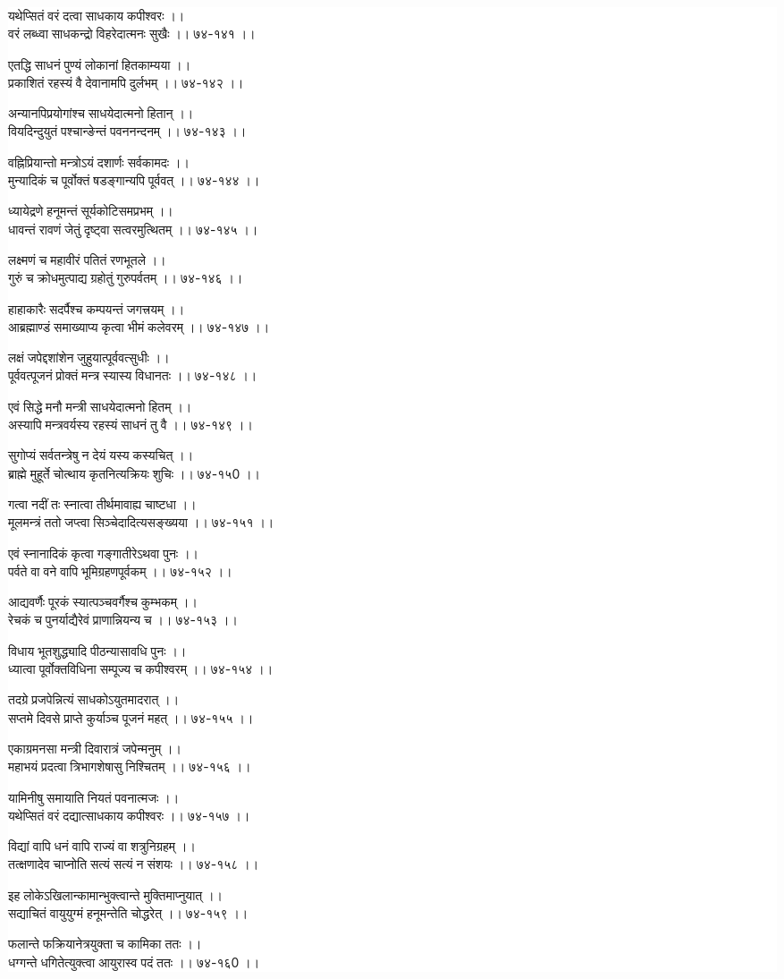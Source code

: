 यथेप्सितं वरं दत्वा साधकाय कपीश्वरः ।।  
वरं लब्ध्वा साधकन्द्रो विहरेदात्मनः सुखैः ।। ७४-१४१ ।।  
  
एतद्धि साधनं पुण्यं लोकानां हितकाम्यया ।।  
प्रकाशितं रहस्यं वै देवानामपि दुर्लभम् ।। ७४-१४२ ।।  
  
अन्यानपिप्रयोगांश्च साधयेदात्मनो हितान् ।।  
वियदिन्दुयुतं पश्चान्ङेन्तं पवननन्दनम् ।। ७४-१४३ ।।  
  
वह्निप्रियान्तो मन्त्रोऽयं दशार्णः सर्वकामदः ।।  
मुन्यादिकं च पूर्वोक्तं षडङ्गान्यपि पूर्ववत् ।। ७४-१४४ ।।  
  
ध्यायेद्रणे हनूमन्तं सूर्यकोटिसमप्रभम् ।।  
धावन्तं रावणं जेतुं दृष्ट्वा सत्वरमुत्थितम् ।। ७४-१४५ ।।  
  
लक्ष्मणं च महावीरं पतितं रणभूतले ।।  
गुरुं च क्रोधमुत्पाद्य ग्रहोतुं गुरुपर्वतम् ।। ७४-१४६ ।।  
  
हाहाकारैः सदर्पैश्च कम्पयन्तं जगत्त्रयम् ।।  
आब्रह्माण्डं समाख्याप्य कृत्वा भीमं कलेवरम् ।। ७४-१४७ ।।  
  
लक्षं जपेद्दशांशेन जुहुयात्पूर्ववत्सुधीः ।।  
पूर्ववत्पूजनं प्रोक्तं मन्त्र स्यास्य विधानतः ।। ७४-१४८ ।।  
  
एवं सिद्धे मनौ मन्त्री साधयेदात्मनो हितम् ।।  
अस्यापि मन्त्रवर्यस्य रहस्यं साधनं तु वै ।। ७४-१४९ ।।  
  
सुगोप्यं सर्वतन्त्रेषु न देयं यस्य कस्यचित् ।।  
ब्राह्मे मुहूर्ते चोत्थाय कृतनित्यक्रियः शुचिः ।। ७४-१५0 ।।  
  
गत्वा नदीं तः स्नात्वा तीर्थमावाह्य चाष्टधा ।।  
मूलमन्त्रं ततो जप्त्वा सिञ्चेदादित्यसङ्ख्यया ।। ७४-१५१ ।।  
  
एवं स्नानादिकं कृत्वा गङ्गातीरेऽथवा पुनः ।।  
पर्वते वा वने वापि भूमिग्रहणपूर्वकम् ।। ७४-१५२ ।।  
  
आद्यवर्णैः पूरकं स्यात्पञ्चवर्गैश्च कुम्भकम् ।।  
रेचकं च पुनर्याद्यैरेवं प्राणान्नियन्य च ।। ७४-१५३ ।।  
  
विधाय भूतशुद्ध्यादि पीठन्यासावधि पुनः ।।  
ध्यात्वा पूर्वोक्तविधिना सम्पूज्य च कपीश्वरम् ।। ७४-१५४ ।।  
  
तदग्रे प्रजपेन्नित्यं साधकोऽयुतमादरात् ।।  
सप्तमे दिवसे प्राप्ते कुर्याञ्च पूजनं महत् ।। ७४-१५५ ।।  
  
एकाग्रमनसा मन्त्री दिवारात्रं जपेन्मनुम् ।।  
महाभयं प्रदत्वा त्रिभागशेषासु निश्चितम् ।। ७४-१५६ ।।  
  
यामिनीषु समायाति नियतं पवनात्मजः ।।  
यथेप्सितं वरं दद्यात्साधकाय कपीश्वरः ।। ७४-१५७ ।।  
  
विद्यां वापि धनं वापि राज्यं वा शत्रुनिग्रहम् ।।  
तत्क्षणादेव चाप्नोति सत्यं सत्यं न संशयः ।। ७४-१५८ ।।  
  
इह लोकेऽखिलान्कामान्भुक्त्वान्ते मुक्तिमाप्नुयात् ।।  
सद्याचितं वायुयुग्मं हनूमन्तेति चोद्धरेत् ।। ७४-१५९ ।।  
  
फलान्ते फक्रियानेत्रयुक्ता च कामिका ततः ।।  
धग्गन्ते धगितेत्युक्त्वा आयुरास्व पदं ततः ।। ७४-१६0 ।।  
  